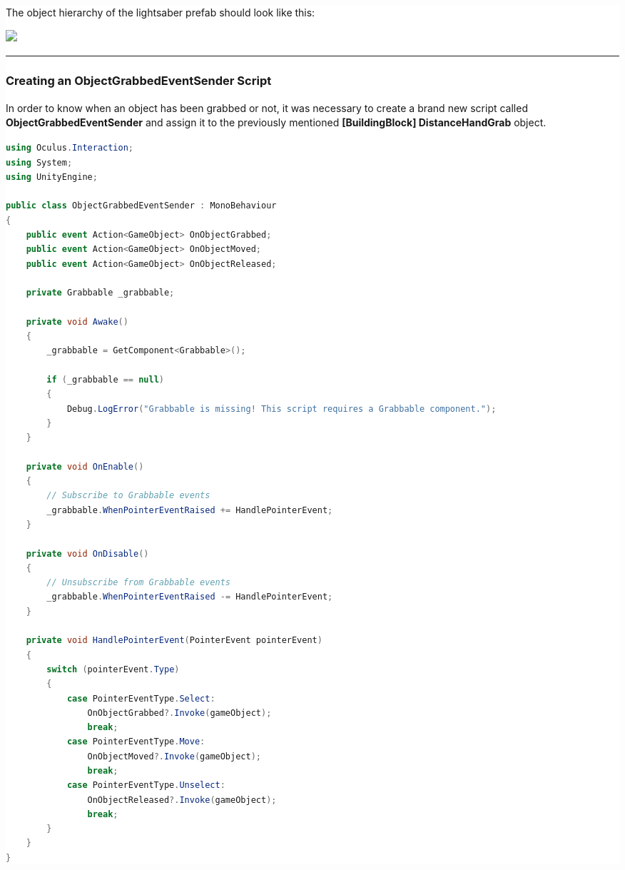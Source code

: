 The object hierarchy of the lightsaber prefab should look like this:

<img src="https://github.com/user-attachments/assets/08caca15-7d76-440f-aab4-936445c6ae2d" width="500"> 

---
 ###  Creating an **ObjectGrabbedEventSender** Script
 In order to know when an object has been grabbed or not, it was necessary to create a brand new script called
 **ObjectGrabbedEventSender** and assign it to the previously mentioned **[BuildingBlock] DistanceHandGrab** object.

```csharp
using Oculus.Interaction;
using System;
using UnityEngine;

public class ObjectGrabbedEventSender : MonoBehaviour
{
    public event Action<GameObject> OnObjectGrabbed;
    public event Action<GameObject> OnObjectMoved;
    public event Action<GameObject> OnObjectReleased;

    private Grabbable _grabbable;

    private void Awake()
    {
        _grabbable = GetComponent<Grabbable>();

        if (_grabbable == null)
        {
            Debug.LogError("Grabbable is missing! This script requires a Grabbable component.");
        }
    }

    private void OnEnable()
    {
        // Subscribe to Grabbable events
        _grabbable.WhenPointerEventRaised += HandlePointerEvent;
    }

    private void OnDisable()
    {
        // Unsubscribe from Grabbable events
        _grabbable.WhenPointerEventRaised -= HandlePointerEvent;
    }

    private void HandlePointerEvent(PointerEvent pointerEvent)
    {
        switch (pointerEvent.Type)
        {
            case PointerEventType.Select:
                OnObjectGrabbed?.Invoke(gameObject);
                break;
            case PointerEventType.Move:
                OnObjectMoved?.Invoke(gameObject);
                break;
            case PointerEventType.Unselect:
                OnObjectReleased?.Invoke(gameObject);
                break;
        }
    }
}
```